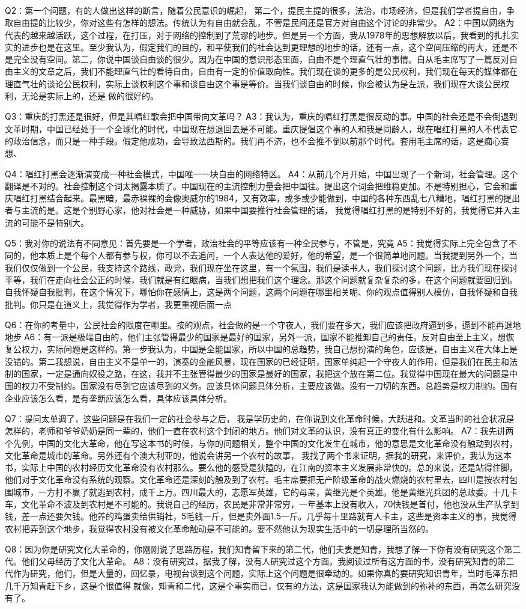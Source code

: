 Q2：第一个问题，有的人做出这样的断言，随着公民意识的崛起，
    第二个，提民主提的很多，法治，市场经济，但是我们学者提自由，争取自由提的比较少，你对这些有怎样的想法。传统认为有自由就会乱，不管是民间还是官方对自由这个讨论的非常少。
A2：中国以网络为代表的越来越活跃，这个过程，在打压，对于网络的控制到了荒谬的地步。但是另一个方面，我从1978年的思想解放以后，我看到的扎扎实实的进步也是在这里。至少我认为，假定我们的目的，和平使我们的社会达到更理想的地步的话，还有一点，这个空间压缩的再大，还是不是完全没有空间。第二，你说中国谈自由谈的很少。因为在中国的意识形态里面，自由不是个理直气壮的事情。自从毛主席写了一篇反对自由主义的文章之后，我们不能理直气壮的看待自由，自由有一定的价值取向性。我们现在谈的更多的是公民权利，我们现在每天的媒体都在理直气壮的谈论公民权利，实际上谈权利这个事和谈自由这个事是等价。当我们谈自由的时候，你会被认为是左派，我们现在大谈公民权利，无论是实际上的，还是  做的很好的。

Q3：重庆的打黑还是很好，但是其唱红歌会把中国带向文革吗？
A3：我认为，重庆的唱红打黑是很反动的事。中国的社会还是不会倒退到文革时期，中国已经处于一个全球化的时代，中国现在想退回去是不可能。重庆提倡这个事的人和我是同龄人，现在唱红打黑的人不代表它的政治信念，而只是一种手段。假定他成功，会导致法西斯的。我们再不济，也不会推不倒以前那个时代。套用毛主席的话，这是痴心妄想、

Q4：唱红打黑会逐渐演变成一种社会模式，中国唯一一块自由的网络特区。
A4：从前几个月开始，中国出现了一个新词，社会管理。这个翻译是不对的。社会控制这个词太揭露本质了。中国现在的主流控制力量会把中国往。提出这个词会把维稳更加。不是特别担心，它会和重庆唱红打黑结合起来。最黑暗，最赤裸裸的会像奥威尔的1984，又有效率，或多或少能做到，中国的各种东西乱七八糟地，唱红打黑的提出者与主流的是。这是个别野心家，他对社会是一种威胁，如果中国要推行社会管理的话， 我觉得唱红打黑的是特别不好的，我觉得它并入主流的可能不是特别大。

Q5：我对你的说法有不同意见：首先要是一个学者，政治社会的平等应该有一种全民参与，不管是，究竟
A5：我觉得实际上完全包含了不同的，他本质上是个每个人都有参与权，你可以不去追问，一个人表达他的爱好，他的希望，是一个很简单地问题。当我提到另外一个，当我们仅仅做到一个公民，我支持这个路线，政党，我们现在坐在这里，有一个氛围，我们是读书人，我们探讨这个问题，比方我们现在探讨平等，我们在走向社会公正的时候，我们就是有红眼病，当我们想把我们这个理念。那这个问题就复杂复杂的多，在这个问题就要回归到。自我怀疑自我批判，在这个情况下，哪怕你在感情上，这是两个问题，这两个问题在哪里相关呢、你的观点值得别人模仿，自我怀疑和自我批判。你只是在道义上，我觉得作为学者，我更重视后面一点

Q6：在你的考量中，公民社会的限度在哪里。按的观点，社会做的是一个守夜人，我们要在多大，我们应该把政府逼到多，逼到不能再退地地步
A6：有一派是极端自由的，他们主张管得最少的国家是最好的国家，另外一派，国家不能推卸自己的责任。反对自由至上主义，想恢复公权力，实际问题是这样的。第一步我认为，中国是全能国家，所以中国的总趋势，我自己想扮演的角色，应该是，自由主义在大体上是没错的。第二我想说，自由主义不是单一的，演奏的金融风暴，现在国家的已经证明，国家单纯起一个守夜人的作用，但是我们在民主和法制的国家，一定是通向奴役之路，在这，我并不主张管得最少的国家是最好的国家，我把这个放在第二位。我觉得中国现在最大的问题是中国的权力不受制约。国家没有尽到它应该尽到的义务。应该具体问题具体分析，主要应该做。没有一刀切的东西。总趋势是权力制约。国有企业应该怎么看，是有垄断应该怎么看，具体应该具体分析。

Q7：提问太单调了，这些问题是在我们一定的社会参与之后，
   我是学历史的，在你说到文化革命时候，大跃进和。文革当时的社会状况是怎样的，老师和爷爷奶奶是同一辈的，他们一直在农村这个封闭的地方。他们对文革的认识，没有真正的变化有什么影响。
A7：我先讲两个先例，中国的文化大革命，他在写这本书的时候，与你的问题相关，整个中国的文化发生在城市，他的意思是文化革命没有触动到农村，文化革命是城市的革命。另外还有个澳大利亚的，他说会讲另一个农村的故事， 我找了两个书来证明，据我的研究，来评价，我认为这本书，实际上中国的农村经历文化革命没有农村那么。要么他的感受是狭隘的，在江南的资本主义发展非常快的。总的来说，还是站得住脚，他们对于文化革命没有系统的观察。文化革命还是深刻的触及到了农村。毛主席要把无产阶级革命的战火燃烧的农村里去，四川是按农村包围城市，一方打不赢了就逃到农村，成千上万。四川最大的，志愿军英雄，它的母亲，黄继光是个英雄。他是黄继光兵团的总政委。十几卡车，文化革命不波及到农村是不可能的。我说自己的经历，农民是非常非常穷，一年基本上没有收入，70快钱是首付，他也没从生产队拿到钱，差一点还要欠钱。他养的鸡蛋卖给供销社，5毛钱一斤，但是卖外面1.5一斤。几乎每十里路就有人卡主，这些是资本主义的事，我觉得农村把弄到这个地步，我觉得农村没有被文化革命触动是不可能的。要不然他认为现实生活中的一切是理所当然的。

Q8：因为你是研究文化大革命的，你刚刚说了思路历程，我们知青留下来的第二代，他们夫妻是知青，我想了解一下你有没有研究这个第二代。他们父母经历了文化大革命。
A8：没有研究过，据我了解，没有人研究过这个方面。我阅读过所有这方面的书，没有研究知青的第二代作为研究，他们，但是大量的，回忆录，电视台谈到这个问题，实际上这个问题是很牵动的。如果你真的要研究知识青年，当时毛泽东把几千万知青赶下乡，这是个很值得 就像，知青和二代，这是个事实而已，仅有的方法，这是国家我认为能做到的弥补的东西，再怎么研究没有了。
